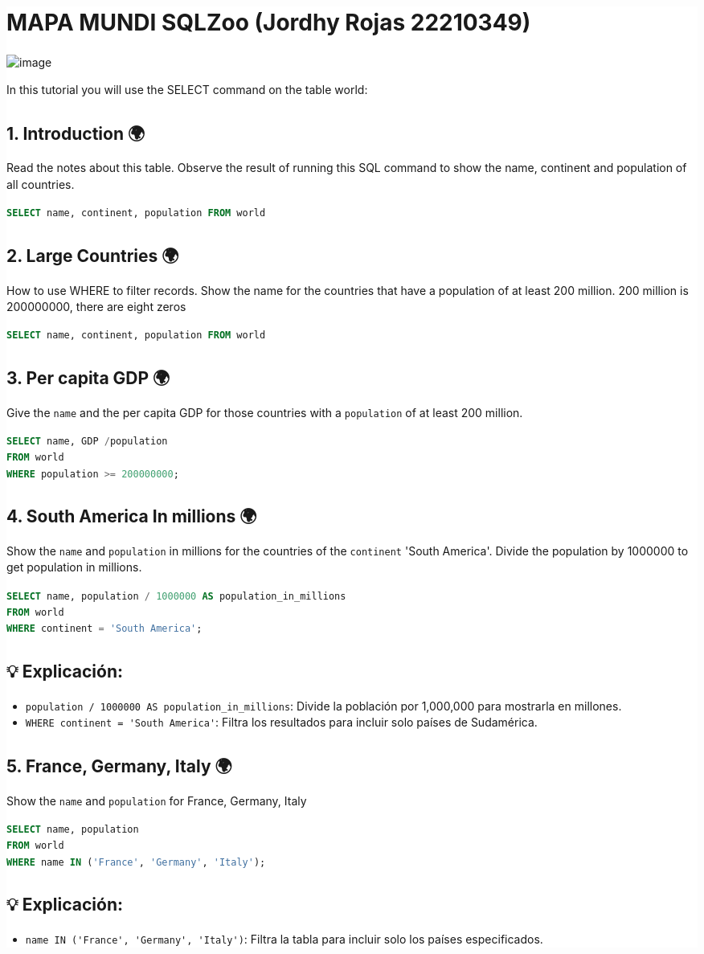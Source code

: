 # MAPA MUNDI SQLZoo (Jordhy Rojas 22210349)
![image](https://github.com/user-attachments/assets/c41e31d6-2976-4bde-a765-fbccf9a2be05)

In this tutorial you will use the SELECT command on the table world:

## 1. Introduction 🌍
Read the notes about this table. Observe the result of running this SQL command to show 
the name, continent and population of all countries.
```sql
SELECT name, continent, population FROM world
```

## 2. Large Countries 🌍
How to use WHERE to filter records. Show the name for the countries that have a population of at least 200 million. 200 million is 200000000, there are eight zeros
```sql
SELECT name, continent, population FROM world
```

## 3. Per capita GDP 🌍
Give the `name` and the per capita GDP for those countries with a `population` of at least 200 million.
```sql
SELECT name, GDP /population 
FROM world
WHERE population >= 200000000;
```

## 4. South America In millions 🌍
Show the `name` and `population` in millions for the countries of the `continent` 'South America'. Divide the population by 1000000 to get population in millions.
```sql
SELECT name, population / 1000000 AS population_in_millions 
FROM world
WHERE continent = 'South America';
```
## 💡 Explicación:
- `population / 1000000 AS population_in_millions`: Divide la población por 1,000,000 para mostrarla en millones.
- `WHERE continent = 'South America'`: Filtra los resultados para incluir solo países de Sudamérica.

## 5. France, Germany, Italy 🌍
Show the `name` and `population` for France, Germany, Italy
```sql
SELECT name, population 
FROM world
WHERE name IN ('France', 'Germany', 'Italy');
```
## 💡 Explicación:
- `name IN ('France', 'Germany', 'Italy')`: Filtra la tabla para incluir solo los países especificados.
